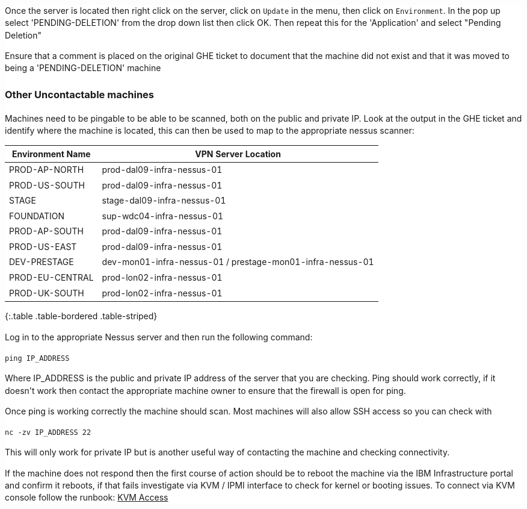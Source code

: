 Once the server is located then right click on the server, click on `Update` in the menu, then click on `Environment`. In the pop up select 'PENDING-DELETION' from the drop down list then click OK. Then repeat this
for the 'Application' and select "Pending Deletion"

Ensure that a comment is placed on the original GHE ticket to document that the machine did not exist and that it was moved to being a 'PENDING-DELETION' machine

### Other Uncontactable machines

Machines need to be pingable to be able to be scanned, both on the public and private IP. Look at the output in the GHE ticket
and identify where the machine is located, this can then be used to map to the appropriate nessus scanner:

| Environment Name  | VPN Server Location  |
|---|---|
| PROD-AP-NORTH | prod-dal09-infra-nessus-01  |
| PROD-US-SOUTH | prod-dal09-infra-nessus-01 |
| STAGE | stage-dal09-infra-nessus-01 |
| FOUNDATION | sup-wdc04-infra-nessus-01 |
| PROD-AP-SOUTH | prod-dal09-infra-nessus-01 |
| PROD-US-EAST | prod-dal09-infra-nessus-01 |
| DEV-PRESTAGE | dev-mon01-infra-nessus-01 / prestage-mon01-infra-nessus-01 |
| PROD-EU-CENTRAL | prod-lon02-infra-nessus-01 |
| PROD-UK-SOUTH | prod-lon02-infra-nessus-01 |
{:.table .table-bordered .table-striped}

Log in to the appropriate Nessus server and then run the following command:

`ping IP_ADDRESS`

Where IP_ADDRESS is the public and private IP address of the server that you are checking. Ping should work correctly, if
it doesn't work then contact the appropriate machine owner to ensure that the firewall is open for ping.

Once ping is working correctly the machine should scan. Most machines will also allow SSH access so you can check with

`nc -zv IP_ADDRESS 22`

This will only work for private IP but is another useful way of contacting the machine and checking connectivity.

If the machine does not respond then the first course of action should be to reboot the machine via the IBM Infrastructure portal
and confirm it reboots, if that fails investigate via KVM / IPMI interface to check for kernel or booting issues. To connect via KVM console follow the runbook: [KVM Access](https://pages.github.ibm.com/alchemy-conductors/documentation-pages/docs/runbooks/kvm_access.html)
